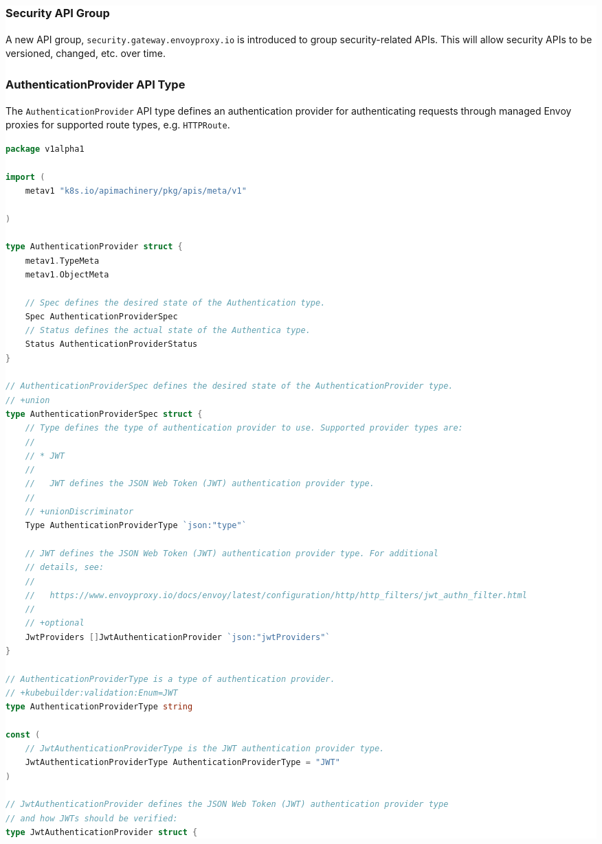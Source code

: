 ### Security API Group

A new API group, `security.gateway.envoyproxy.io` is introduced to group security-related APIs. This will allow security
APIs to be versioned, changed, etc. over time.

### AuthenticationProvider API Type

The `AuthenticationProvider` API type defines an authentication provider for authenticating requests through managed
Envoy proxies for supported route types, e.g. `HTTPRoute`.

```go
package v1alpha1

import (
	metav1 "k8s.io/apimachinery/pkg/apis/meta/v1"

)

type AuthenticationProvider struct {
	metav1.TypeMeta
	metav1.ObjectMeta

	// Spec defines the desired state of the Authentication type.
	Spec AuthenticationProviderSpec
	// Status defines the actual state of the Authentica type.
	Status AuthenticationProviderStatus
}

// AuthenticationProviderSpec defines the desired state of the AuthenticationProvider type.
// +union
type AuthenticationProviderSpec struct {
	// Type defines the type of authentication provider to use. Supported provider types are:
	//
	// * JWT
	//
	//   JWT defines the JSON Web Token (JWT) authentication provider type.
	//
	// +unionDiscriminator
	Type AuthenticationProviderType `json:"type"`
	
	// JWT defines the JSON Web Token (JWT) authentication provider type. For additional
	// details, see:
	//
	//   https://www.envoyproxy.io/docs/envoy/latest/configuration/http/http_filters/jwt_authn_filter.html
	//
	// +optional
	JwtProviders []JwtAuthenticationProvider `json:"jwtProviders"`
}

// AuthenticationProviderType is a type of authentication provider.
// +kubebuilder:validation:Enum=JWT
type AuthenticationProviderType string

const (
	// JwtAuthenticationProviderType is the JWT authentication provider type.
	JwtAuthenticationProviderType AuthenticationProviderType = "JWT"
)

// JwtAuthenticationProvider defines the JSON Web Token (JWT) authentication provider type
// and how JWTs should be verified:
type JwtAuthenticationProvider struct {
```